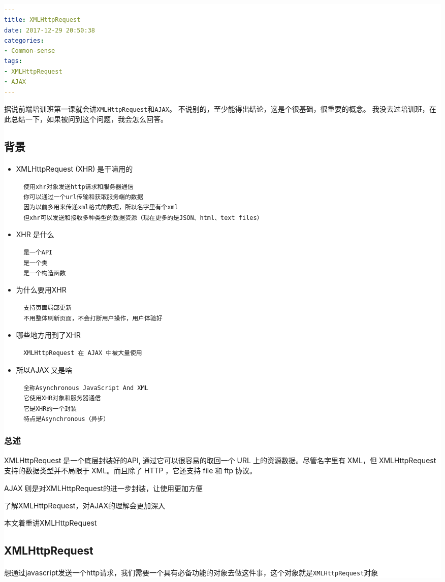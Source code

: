 ```yaml
---
title: XMLHttpRequest
date: 2017-12-29 20:50:38
categories:
- Common-sense
tags: 
- XMLHttpRequest
- AJAX
---
```

据说前端培训班第一课就会讲`XMLHttpRequest`和`AJAX`。
不说别的，至少能得出结论，这是个很基础，很重要的概念。
我没去过培训班，在此总结一下，如果被问到这个问题，我会怎么回答。

## 背景
- XMLHttpRequest (XHR) 是干嘛用的

        使用xhr对象发送http请求和服务器通信
        你可以通过一个url传输和获取服务端的数据
        因为以前多用来传递xml格式的数据，所以名字里有个xml
        但xhr可以发送和接收多种类型的数据资源（现在更多的是JSON、html、text files）
- XHR 是什么

        是一个API
        是一个类
        是一个构造函数
- 为什么要用XHR
        
        支持页面局部更新
        不用整体刷新页面，不会打断用户操作，用户体验好

- 哪些地方用到了XHR    

        XMLHttpRequest 在 AJAX 中被大量使用
- 所以AJAX 又是啥

        全称Asynchronous JavaScript And XML
        它使用XHR对象和服务器通信
        它是XHR的一个封装
        特点是Asynchronous（异步）
### 总述

XMLHttpRequest 是一个底层封装好的API, 通过它可以很容易的取回一个 URL 上的资源数据。尽管名字里有 XML，但 XMLHttpRequest 支持的数据类型并不局限于 XML。而且除了 HTTP ，它还支持 file 和 ftp 协议。

AJAX 则是对XMLHttpRequest的进一步封装，让使用更加方便

了解XMLHttpRequest，对AJAX的理解会更加深入

本文着重讲XMLHttpRequest

## XMLHttpRequest
想通过javascript发送一个http请求，我们需要一个具有必备功能的对象去做这件事，这个对象就是`XMLHttpRequest`对象
